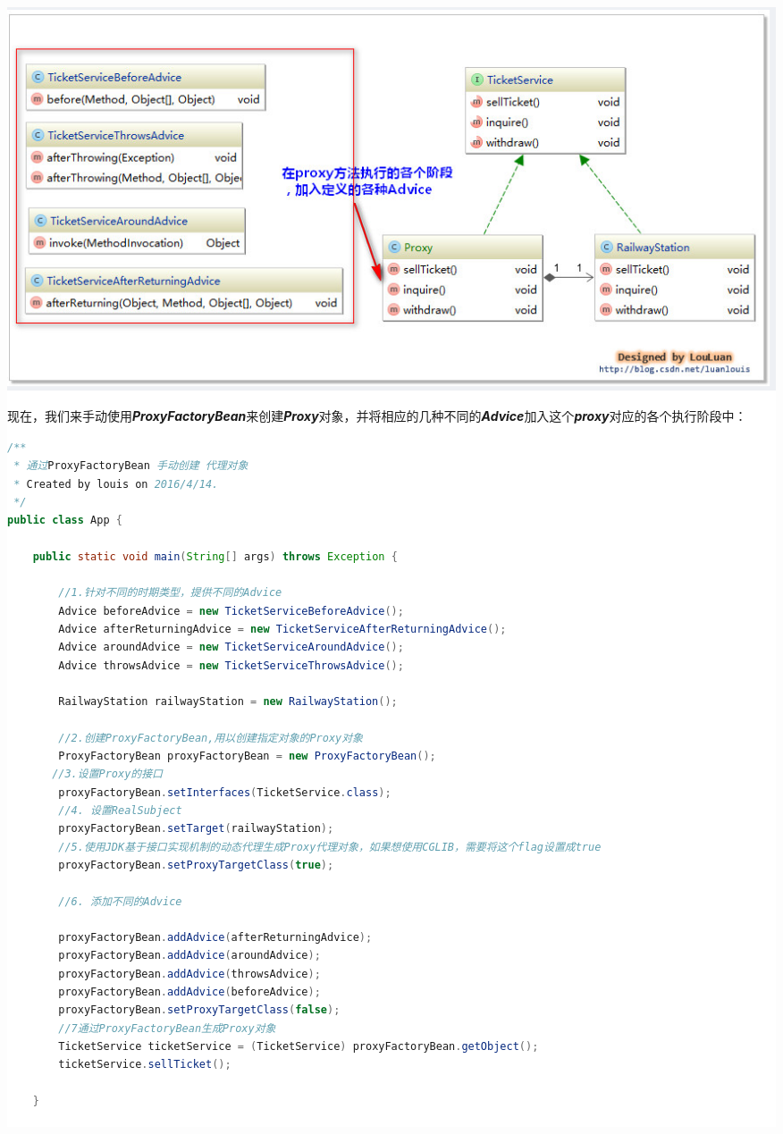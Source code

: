 ![](./img/AOP实现手写.png)

现在，我们来手动使用***ProxyFactoryBean***来创建***Proxy***对象，并将相应的几种不同的***Advice***加入这个***proxy***对应的各个执行阶段中：

```java
/**
 * 通过ProxyFactoryBean 手动创建 代理对象
 * Created by louis on 2016/4/14.
 */
public class App {
 
    public static void main(String[] args) throws Exception {
 
        //1.针对不同的时期类型，提供不同的Advice
        Advice beforeAdvice = new TicketServiceBeforeAdvice();
        Advice afterReturningAdvice = new TicketServiceAfterReturningAdvice();
        Advice aroundAdvice = new TicketServiceAroundAdvice();
        Advice throwsAdvice = new TicketServiceThrowsAdvice();
 
        RailwayStation railwayStation = new RailwayStation();
 
        //2.创建ProxyFactoryBean,用以创建指定对象的Proxy对象
        ProxyFactoryBean proxyFactoryBean = new ProxyFactoryBean();
       //3.设置Proxy的接口
        proxyFactoryBean.setInterfaces(TicketService.class);
        //4. 设置RealSubject
        proxyFactoryBean.setTarget(railwayStation);
        //5.使用JDK基于接口实现机制的动态代理生成Proxy代理对象，如果想使用CGLIB，需要将这个flag设置成true
        proxyFactoryBean.setProxyTargetClass(true);
 
        //6. 添加不同的Advice
 
        proxyFactoryBean.addAdvice(afterReturningAdvice);
        proxyFactoryBean.addAdvice(aroundAdvice);
        proxyFactoryBean.addAdvice(throwsAdvice);
        proxyFactoryBean.addAdvice(beforeAdvice);
        proxyFactoryBean.setProxyTargetClass(false);
        //7通过ProxyFactoryBean生成Proxy对象
        TicketService ticketService = (TicketService) proxyFactoryBean.getObject();
        ticketService.sellTicket();
 
    }
 
```